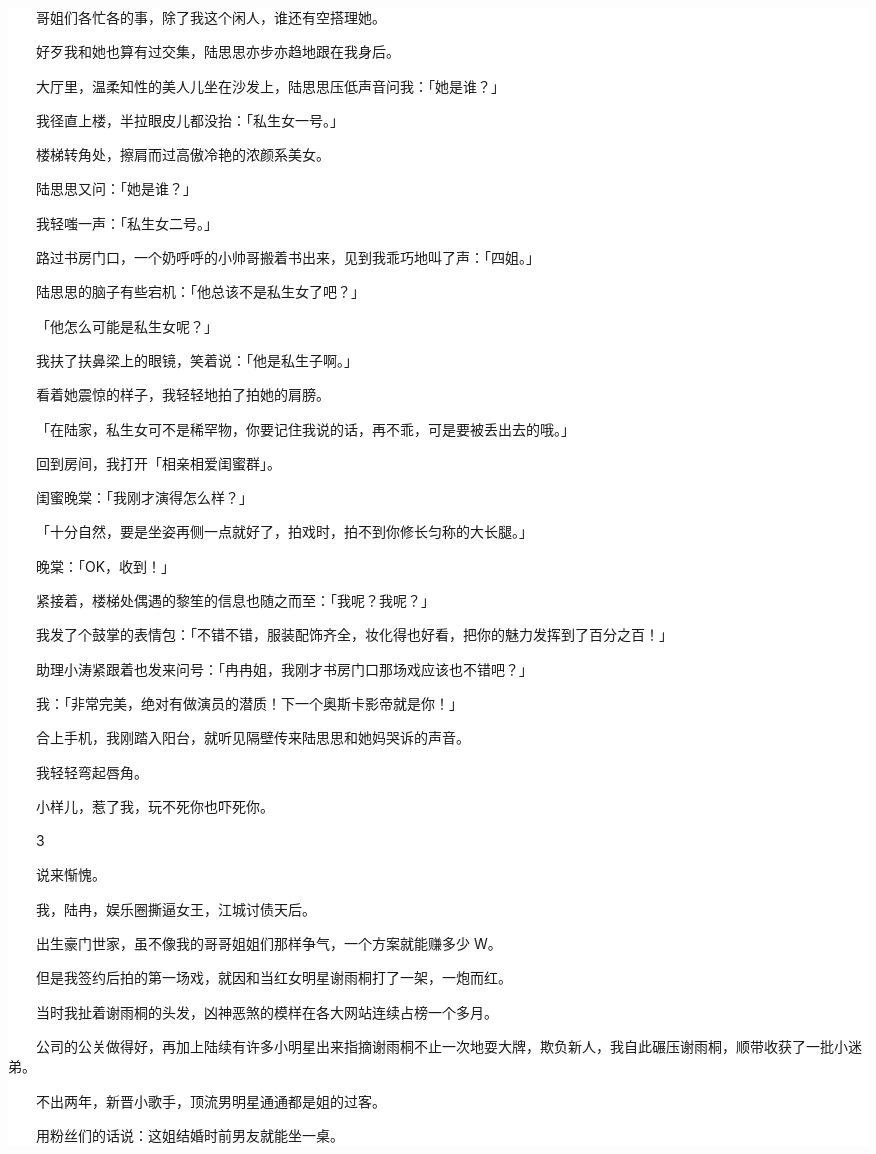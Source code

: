 &emsp;&emsp;哥姐们各忙各的事，除了我这个闲人，谁还有空搭理她。  
  
&emsp;&emsp;好歹我和她也算有过交集，陆思思亦步亦趋地跟在我身后。  
  
&emsp;&emsp;大厅里，温柔知性的美人儿坐在沙发上，陆思思压低声音问我：「她是谁？」  
  
&emsp;&emsp;我径直上楼，半拉眼皮儿都没抬：「私生女一号。」  
  
&emsp;&emsp;楼梯转角处，擦肩而过高傲冷艳的浓颜系美女。  
  
&emsp;&emsp;陆思思又问：「她是谁？」  
  
&emsp;&emsp;我轻嗤一声：「私生女二号。」  
  
&emsp;&emsp;路过书房门口，一个奶呼呼的小帅哥搬着书出来，见到我乖巧地叫了声：「四姐。」  
  
&emsp;&emsp;陆思思的脑子有些宕机：「他总该不是私生女了吧？」  
  
&emsp;&emsp;「他怎么可能是私生女呢？」  
  
&emsp;&emsp;我扶了扶鼻梁上的眼镜，笑着说：「他是私生子啊。」  
  
&emsp;&emsp;看着她震惊的样子，我轻轻地拍了拍她的肩膀。  
  
&emsp;&emsp;「在陆家，私生女可不是稀罕物，你要记住我说的话，再不乖，可是要被丢出去的哦。」  
  
&emsp;&emsp;回到房间，我打开「相亲相爱闺蜜群」。  
  
&emsp;&emsp;闺蜜晚棠：「我刚才演得怎么样？」  
  
&emsp;&emsp;「十分自然，要是坐姿再侧一点就好了，拍戏时，拍不到你修长匀称的大长腿。」  
  
&emsp;&emsp;晚棠：「OK，收到！」  
  
&emsp;&emsp;紧接着，楼梯处偶遇的黎笙的信息也随之而至：「我呢？我呢？」  
  
&emsp;&emsp;我发了个鼓掌的表情包：「不错不错，服装配饰齐全，妆化得也好看，把你的魅力发挥到了百分之百！」  
  
&emsp;&emsp;助理小涛紧跟着也发来问号：「冉冉姐，我刚才书房门口那场戏应该也不错吧？」  
  
&emsp;&emsp;我：「非常完美，绝对有做演员的潜质！下一个奥斯卡影帝就是你！」  
  
&emsp;&emsp;合上手机，我刚踏入阳台，就听见隔壁传来陆思思和她妈哭诉的声音。  
  
&emsp;&emsp;我轻轻弯起唇角。  
  
&emsp;&emsp;小样儿，惹了我，玩不死你也吓死你。  
  
&emsp;&emsp;3  
  
&emsp;&emsp;说来惭愧。  
  
&emsp;&emsp;我，陆冉，娱乐圈撕逼女王，江城讨债天后。  
  
&emsp;&emsp;出生豪门世家，虽不像我的哥哥姐姐们那样争气，一个方案就能赚多少 W。  
  
&emsp;&emsp;但是我签约后拍的第一场戏，就因和当红女明星谢雨桐打了一架，一炮而红。  
  
&emsp;&emsp;当时我扯着谢雨桐的头发，凶神恶煞的模样在各大网站连续占榜一个多月。  
  
&emsp;&emsp;公司的公关做得好，再加上陆续有许多小明星出来指摘谢雨桐不止一次地耍大牌，欺负新人，我自此碾压谢雨桐，顺带收获了一批小迷弟。  
  
&emsp;&emsp;不出两年，新晋小歌手，顶流男明星通通都是姐的过客。  
  
&emsp;&emsp;用粉丝们的话说：这姐结婚时前男友就能坐一桌。  
  